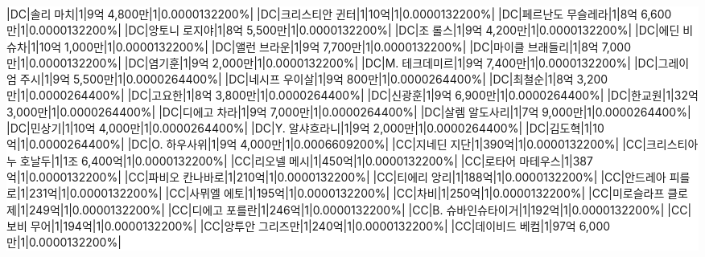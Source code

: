|DC|솔리 마치|1|9억 4,800만|1|0.0000132200%|
|DC|크리스티안 귄터|1|10억|1|0.0000132200%|
|DC|페르난도 무슬레라|1|8억 6,600만|1|0.0000132200%|
|DC|앙토니 로지야|1|8억 5,500만|1|0.0000132200%|
|DC|조 롤스|1|9억 4,200만|1|0.0000132200%|
|DC|에딘 비슈차|1|10억 1,000만|1|0.0000132200%|
|DC|앨런 브라운|1|9억 7,700만|1|0.0000132200%|
|DC|마이클 브래들리|1|8억 7,000만|1|0.0000132200%|
|DC|염기훈|1|9억 2,000만|1|0.0000132200%|
|DC|M. 테크데미르|1|9억 7,400만|1|0.0000132200%|
|DC|그레이엄 주시|1|9억 5,500만|1|0.0000264400%|
|DC|네시프 우이살|1|9억 800만|1|0.0000264400%|
|DC|최철순|1|8억 3,200만|1|0.0000264400%|
|DC|고요한|1|8억 3,800만|1|0.0000264400%|
|DC|신광훈|1|9억 6,900만|1|0.0000264400%|
|DC|한교원|1|32억 3,000만|1|0.0000264400%|
|DC|디에고 차라|1|9억 7,000만|1|0.0000264400%|
|DC|살렘 알도사리|1|7억 9,000만|1|0.0000264400%|
|DC|민상기|1|10억 4,000만|1|0.0000264400%|
|DC|Y. 알샤흐라니|1|9억 2,000만|1|0.0000264400%|
|DC|김도혁|1|10억|1|0.0000264400%|
|DC|O. 하우사위|1|9억 4,000만|1|0.0006609200%|
|CC|지네딘 지단|1|390억|1|0.0000132200%|
|CC|크리스티아누 호날두|1|1조 6,400억|1|0.0000132200%|
|CC|리오넬 메시|1|450억|1|0.0000132200%|
|CC|로타어 마테우스|1|387억|1|0.0000132200%|
|CC|파비오 칸나바로|1|210억|1|0.0000132200%|
|CC|티에리 앙리|1|188억|1|0.0000132200%|
|CC|안드레아 피를로|1|231억|1|0.0000132200%|
|CC|사뮈엘 에토|1|195억|1|0.0000132200%|
|CC|차비|1|250억|1|0.0000132200%|
|CC|미로슬라프 클로제|1|249억|1|0.0000132200%|
|CC|디에고 포를란|1|246억|1|0.0000132200%|
|CC|B. 슈바인슈타이거|1|192억|1|0.0000132200%|
|CC|보비 무어|1|194억|1|0.0000132200%|
|CC|앙투안 그리즈만|1|240억|1|0.0000132200%|
|CC|데이비드 베컴|1|97억 6,000만|1|0.0000132200%|